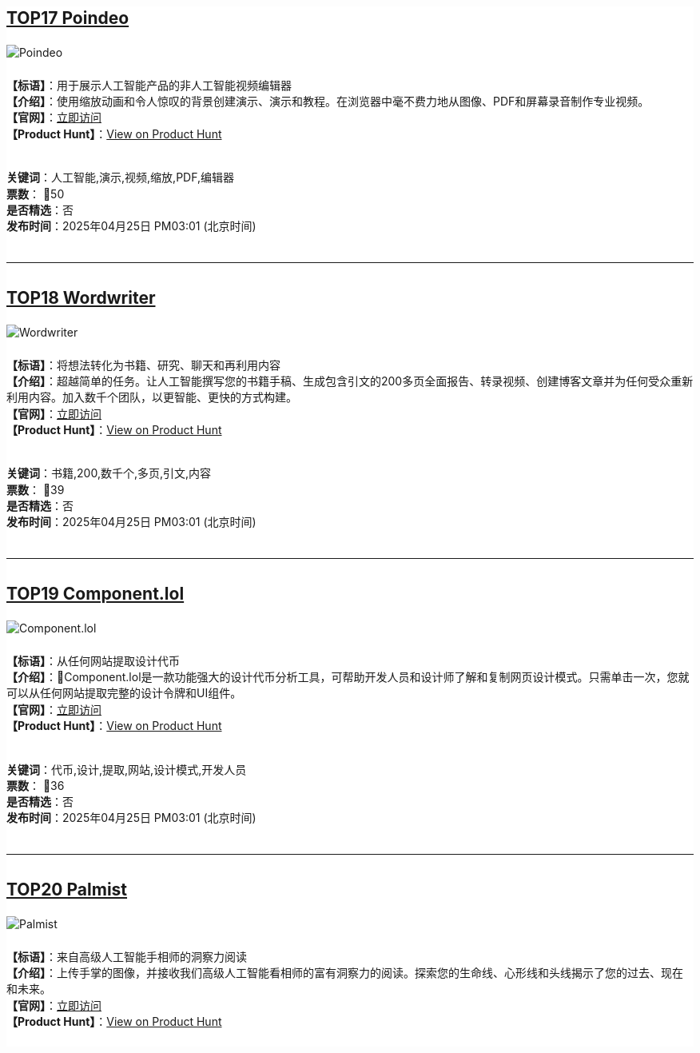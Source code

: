 ## [TOP17    Poindeo](https://www.producthunt.com/posts/poindeo)
![Poindeo](https://ph-files.imgix.net/283997d7-8560-4835-b6b6-f21276e54204.png?auto=format&fit=crop&frame=1&h=512&w=1024)<br /><br />
**【标语】**：用于展示人工智能产品的非人工智能视频编辑器<br />
**【介绍】**：使用缩放动画和令人惊叹的背景创建演示、演示和教程。在浏览器中毫不费力地从图像、PDF和屏幕录音制作专业视频。<br />
**【官网】**：[立即访问](https://www.producthunt.com/r/PAIW2UPPFAKBC4)<br />
**【Product Hunt】**：[View on Product Hunt](https://www.producthunt.com/posts/poindeo)<br /><br />

**关键词**：人工智能,演示,视频,缩放,PDF,编辑器<br />
**票数**： 🔺50<br />
**是否精选**：否<br />
**发布时间**：2025年04月25日 PM03:01 (北京时间)<br /><br />

---

## [TOP18    Wordwriter](https://www.producthunt.com/posts/wordwriter)
![Wordwriter](https://ph-files.imgix.net/f0d5eb34-387a-496a-bd00-0afc9db130db.jpeg?auto=format&fit=crop&frame=1&h=512&w=1024)<br /><br />
**【标语】**：将想法转化为书籍、研究、聊天和再利用内容<br />
**【介绍】**：超越简单的任务。让人工智能撰写您的书籍手稿、生成包含引文的200多页全面报告、转录视频、创建博客文章并为任何受众重新利用内容。加入数千个团队，以更智能、更快的方式构建。<br />
**【官网】**：[立即访问](https://www.producthunt.com/r/7JCMTSB2HZ6G3V)<br />
**【Product Hunt】**：[View on Product Hunt](https://www.producthunt.com/posts/wordwriter)<br /><br />

**关键词**：书籍,200,数千个,多页,引文,内容<br />
**票数**： 🔺39<br />
**是否精选**：否<br />
**发布时间**：2025年04月25日 PM03:01 (北京时间)<br /><br />

---

## [TOP19    Component.lol](https://www.producthunt.com/posts/component-lol)
![Component.lol](https://ph-files.imgix.net/b2ae65c5-53e9-4aa0-885b-c861902a92e4.png?auto=format&fit=crop&frame=1&h=512&w=1024)<br /><br />
**【标语】**：从任何网站提取设计代币<br />
**【介绍】**：🎨Component.lol是一款功能强大的设计代币分析工具，可帮助开发人员和设计师了解和复制网页设计模式。只需单击一次，您就可以从任何网站提取完整的设计令牌和UI组件。<br />
**【官网】**：[立即访问](https://www.producthunt.com/r/ZTUCYZHHBALXP4)<br />
**【Product Hunt】**：[View on Product Hunt](https://www.producthunt.com/posts/component-lol)<br /><br />

**关键词**：代币,设计,提取,网站,设计模式,开发人员<br />
**票数**： 🔺36<br />
**是否精选**：否<br />
**发布时间**：2025年04月25日 PM03:01 (北京时间)<br /><br />

---

## [TOP20    Palmist](https://www.producthunt.com/posts/palmist)
![Palmist](https://ph-files.imgix.net/500dc52c-9da7-47c7-a0a2-aa560372fa89.png?auto=format&fit=crop&frame=1&h=512&w=1024)<br /><br />
**【标语】**：来自高级人工智能手相师的洞察力阅读<br />
**【介绍】**：上传手掌的图像，并接收我们高级人工智能看相师的富有洞察力的阅读。探索您的生命线、心形线和头线揭示了您的过去、现在和未来。<br />
**【官网】**：[立即访问](https://www.producthunt.com/r/WP62626NRU7JZC)<br />
**【Product Hunt】**：[View on Product Hunt](https://www.producthunt.com/posts/palmist)<br /><br />
